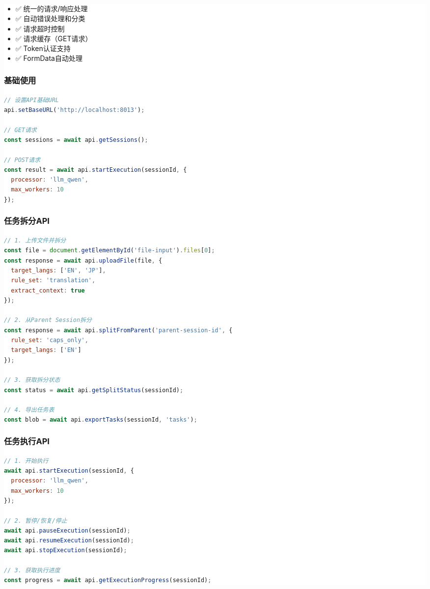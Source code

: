 - ✅ 统一的请求/响应处理
- ✅ 自动错误处理和分类
- ✅ 请求超时控制
- ✅ 请求缓存（GET请求）
- ✅ Token认证支持
- ✅ FormData自动处理

### 基础使用

```javascript
// 设置API基础URL
api.setBaseURL('http://localhost:8013');

// GET请求
const sessions = await api.getSessions();

// POST请求
const result = await api.startExecution(sessionId, {
  processor: 'llm_qwen',
  max_workers: 10
});
```

### 任务拆分API

```javascript
// 1. 上传文件并拆分
const file = document.getElementById('file-input').files[0];
const response = await api.uploadFile(file, {
  target_langs: ['EN', 'JP'],
  rule_set: 'translation',
  extract_context: true
});

// 2. 从Parent Session拆分
const response = await api.splitFromParent('parent-session-id', {
  rule_set: 'caps_only',
  target_langs: ['EN']
});

// 3. 获取拆分状态
const status = await api.getSplitStatus(sessionId);

// 4. 导出任务表
const blob = await api.exportTasks(sessionId, 'tasks');
```

### 任务执行API

```javascript
// 1. 开始执行
await api.startExecution(sessionId, {
  processor: 'llm_qwen',
  max_workers: 10
});

// 2. 暂停/恢复/停止
await api.pauseExecution(sessionId);
await api.resumeExecution(sessionId);
await api.stopExecution(sessionId);

// 3. 获取执行进度
const progress = await api.getExecutionProgress(sessionId);
```

